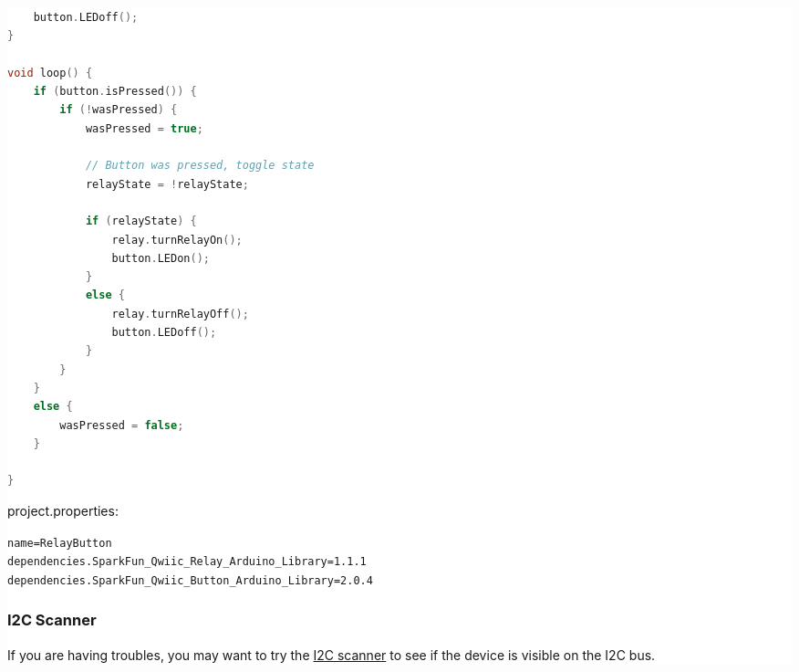 ```cpp
    button.LEDoff();
}

void loop() {
    if (button.isPressed()) {
        if (!wasPressed) {
            wasPressed = true;

            // Button was pressed, toggle state
            relayState = !relayState;

            if (relayState) {
                relay.turnRelayOn();
                button.LEDon();
            }
            else {
                relay.turnRelayOff();
                button.LEDoff();
            }
        }
    }
    else {
        wasPressed = false;    
    }

}
```

project.properties:

```
name=RelayButton
dependencies.SparkFun_Qwiic_Relay_Arduino_Library=1.1.1
dependencies.SparkFun_Qwiic_Button_Arduino_Library=2.0.4
```

### I2C Scanner

If you are having troubles, you may want to try the [I2C scanner](/tutorials/learn-more/about-i2c/#i2c-scanner) to see if the device is visible on the I2C bus.

